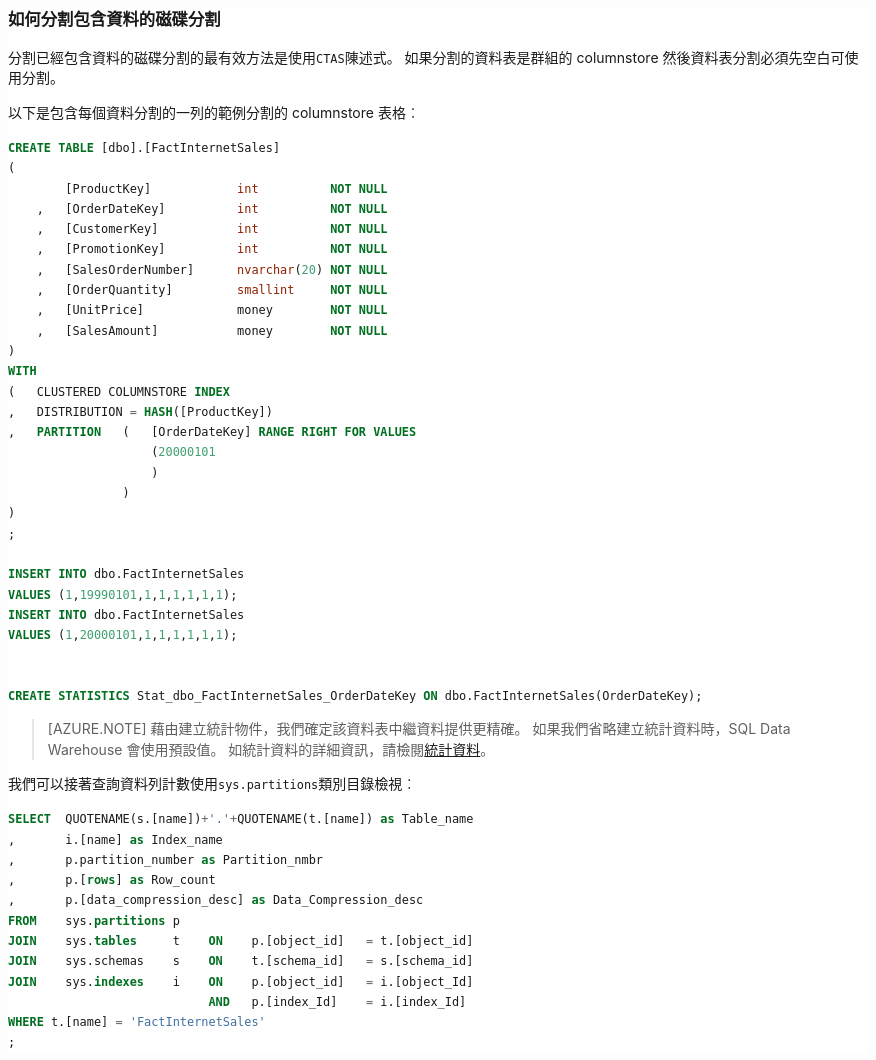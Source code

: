### <a name="how-to-split-a-partition-that-contains-data"></a>如何分割包含資料的磁碟分割

分割已經包含資料的磁碟分割的最有效方法是使用`CTAS`陳述式。 如果分割的資料表是群組的 columnstore 然後資料表分割必須先空白可使用分割。

以下是包含每個資料分割的一列的範例分割的 columnstore 表格︰

```sql
CREATE TABLE [dbo].[FactInternetSales]
(
        [ProductKey]            int          NOT NULL
    ,   [OrderDateKey]          int          NOT NULL
    ,   [CustomerKey]           int          NOT NULL
    ,   [PromotionKey]          int          NOT NULL
    ,   [SalesOrderNumber]      nvarchar(20) NOT NULL
    ,   [OrderQuantity]         smallint     NOT NULL
    ,   [UnitPrice]             money        NOT NULL
    ,   [SalesAmount]           money        NOT NULL
)
WITH
(   CLUSTERED COLUMNSTORE INDEX
,   DISTRIBUTION = HASH([ProductKey])
,   PARTITION   (   [OrderDateKey] RANGE RIGHT FOR VALUES
                    (20000101
                    )
                )
)
;

INSERT INTO dbo.FactInternetSales
VALUES (1,19990101,1,1,1,1,1,1);
INSERT INTO dbo.FactInternetSales
VALUES (1,20000101,1,1,1,1,1,1);


CREATE STATISTICS Stat_dbo_FactInternetSales_OrderDateKey ON dbo.FactInternetSales(OrderDateKey);
```

> [AZURE.NOTE] 藉由建立統計物件，我們確定該資料表中繼資料提供更精確。 如果我們省略建立統計資料時，SQL Data Warehouse 會使用預設值。 如統計資料的詳細資訊，請檢閱[統計資料][]。

我們可以接著查詢資料列計數使用`sys.partitions`類別目錄檢視︰

```sql
SELECT  QUOTENAME(s.[name])+'.'+QUOTENAME(t.[name]) as Table_name
,       i.[name] as Index_name
,       p.partition_number as Partition_nmbr
,       p.[rows] as Row_count
,       p.[data_compression_desc] as Data_Compression_desc
FROM    sys.partitions p
JOIN    sys.tables     t    ON    p.[object_id]   = t.[object_id]
JOIN    sys.schemas    s    ON    t.[schema_id]   = s.[schema_id]
JOIN    sys.indexes    i    ON    p.[object_id]   = i.[object_Id]
                            AND   p.[index_Id]    = i.[index_Id]
WHERE t.[name] = 'FactInternetSales'
;
```


[概觀]: ./sql-data-warehouse-tables-overview.md
[資料類型]: ./sql-data-warehouse-tables-data-types.md
[發佈]: ./sql-data-warehouse-tables-distribute.md
[索引]: ./sql-data-warehouse-tables-index.md
[分割]: ./sql-data-warehouse-tables-partition.md
[統計資料]: ./sql-data-warehouse-tables-statistics.md
[暫時]: ./sql-data-warehouse-tables-temporary.md
[工作量管理]: ./sql-data-warehouse-develop-concurrency.md
[SQL 資料倉庫最佳作法]: ./sql-data-warehouse-best-practices.md
[分割的資料表和索引]: https://msdn.microsoft.com/library/ms190787.aspx
[變更資料表]: https://msdn.microsoft.com/en-us/library/ms190273.aspx
[建立資料表]: https://msdn.microsoft.com/library/mt203953.aspx
[partition 函數]: https://msdn.microsoft.com/library/ms187802.aspx
[分割配置]: https://msdn.microsoft.com/library/ms179854.aspx
